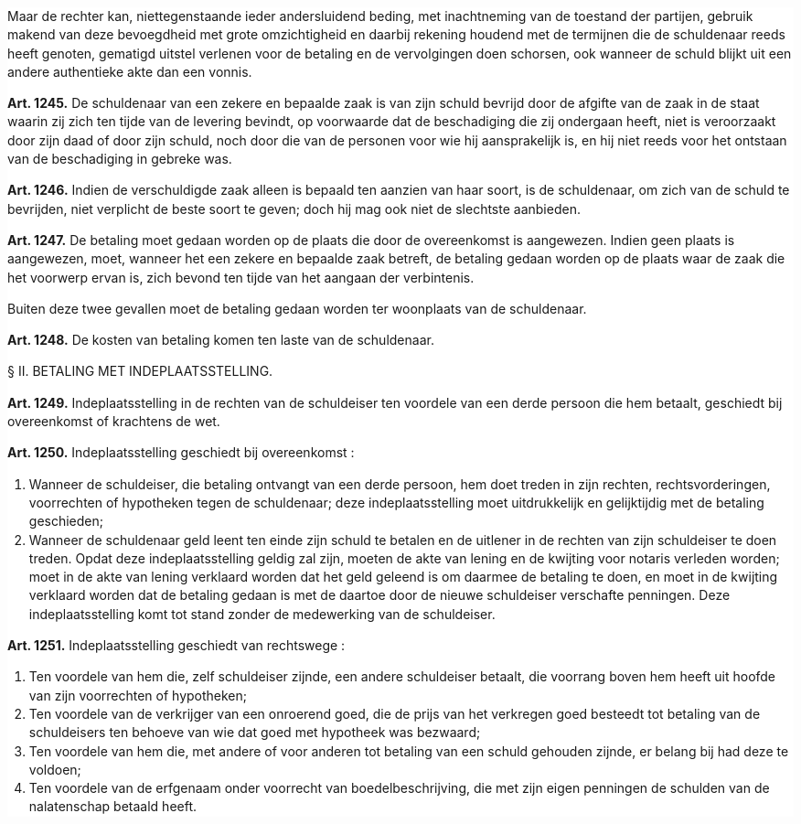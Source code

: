 Maar de rechter kan, niettegenstaande ieder andersluidend beding, met inachtneming van de toestand der partijen, gebruik makend van deze bevoegdheid met grote omzichtigheid en daarbij rekening houdend met de termijnen die de schuldenaar reeds heeft genoten, gematigd uitstel verlenen voor de betaling en de vervolgingen doen schorsen, ook wanneer de schuld blijkt uit een andere authentieke akte dan een vonnis.


**Art. 1245.** De schuldenaar van een zekere en bepaalde zaak is van zijn schuld bevrijd door de afgifte van de zaak in de staat waarin zij zich ten tijde van de levering bevindt, op voorwaarde dat de beschadiging die zij ondergaan heeft, niet is veroorzaakt door zijn daad of door zijn schuld, noch door die van de personen voor wie hij aansprakelijk is, en hij niet reeds voor het ontstaan van de beschadiging in gebreke was.


**Art. 1246.** Indien de verschuldigde zaak alleen is bepaald ten aanzien van haar soort, is de schuldenaar, om zich van de schuld te bevrijden, niet verplicht de beste soort te geven; doch hij mag ook niet de slechtste aanbieden.


**Art. 1247.** De betaling moet gedaan worden op de plaats die door de overeenkomst is aangewezen. Indien geen plaats is aangewezen, moet, wanneer het een zekere en bepaalde zaak betreft, de betaling gedaan worden op de plaats waar de zaak die het voorwerp ervan is, zich bevond ten tijde van het aangaan der verbintenis.

Buiten deze twee gevallen moet de betaling gedaan worden ter woonplaats van de schuldenaar.


**Art. 1248.** De kosten van betaling komen ten laste van de schuldenaar.


§ II. BETALING MET INDEPLAATSSTELLING.


**Art. 1249.** Indeplaatsstelling in de rechten van de schuldeiser ten voordele van een derde persoon die hem betaalt, geschiedt bij overeenkomst of krachtens de wet.


**Art. 1250.** Indeplaatsstelling geschiedt bij overeenkomst :
 1. Wanneer de schuldeiser, die betaling ontvangt van een derde persoon, hem doet treden in zijn rechten, rechtsvorderingen, voorrechten of hypotheken tegen de schuldenaar; deze indeplaatsstelling moet uitdrukkelijk en gelijktijdig met de betaling geschieden;
 2. Wanneer de schuldenaar geld leent ten einde zijn schuld te betalen en de uitlener in de rechten van zijn schuldeiser te doen treden. Opdat deze indeplaatsstelling geldig zal zijn, moeten de akte van lening en de kwijting voor notaris verleden worden; moet in de akte van lening verklaard worden dat het geld geleend is om daarmee de betaling te doen, en moet in de kwijting verklaard worden dat de betaling gedaan is met de daartoe door de nieuwe schuldeiser verschafte penningen. Deze indeplaatsstelling komt tot stand zonder de medewerking van de schuldeiser.


**Art. 1251.** Indeplaatsstelling geschiedt van rechtswege :
 1. Ten voordele van hem die, zelf schuldeiser zijnde, een andere schuldeiser betaalt, die voorrang boven hem heeft uit hoofde van zijn voorrechten of hypotheken;
 2. Ten voordele van de verkrijger van een onroerend goed, die de prijs van het verkregen goed besteedt tot betaling van de schuldeisers ten behoeve van wie dat goed met hypotheek was bezwaard;
 3. Ten voordele van hem die, met andere of voor anderen tot betaling van een schuld gehouden zijnde, er belang bij had deze te voldoen;
 4. Ten voordele van de erfgenaam onder voorrecht van boedelbeschrijving, die met zijn eigen penningen de schulden van de nalatenschap betaald heeft.
